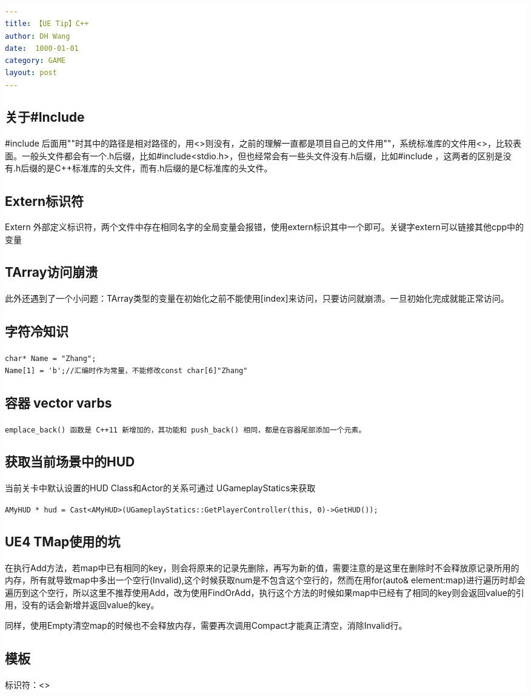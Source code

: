 ```yaml
---
title: 【UE Tip】C++
author: DH Wang
date:  1000-01-01
category: GAME
layout: post
---
```


## 关于#Include

#include 后面用""时其中的路径是相对路径的，用<>则没有，之前的理解一直都是项目自己的文件用""，系统标准库的文件用<>，比较表面。一般头文件都会有一个.h后缀，比如#include<stdio.h>，但也经常会有一些头文件没有.h后缀，比如#include <iostream>，这两者的区别是没有.h后缀的是C++标准库的头文件，而有.h后缀的是C标准库的头文件。
 
## Extern标识符

Extern  外部定义标识符，两个文件中存在相同名字的全局变量会报错，使用extern标识其中一个即可。关键字extern可以链接其他cpp中的变量

## TArray访问崩溃
此外还遇到了一个小问题：TArray类型的变量在初始化之前不能使用[index]来访问，只要访问就崩溃。一旦初始化完成就能正常访问。

## 字符冷知识
```
char* Name = "Zhang";
Name[1] = 'b';//汇编时作为常量，不能修改const char[6]"Zhang"
```

## 容器 vector<T> varbs
    emplace_back() 函数是 C++11 新增加的，其功能和 push_back() 相同，都是在容器尾部添加一个元素。

## 获取当前场景中的HUD
当前关卡中默认设置的HUD Class和Actor的关系可通过 UGameplayStatics来获取
```
AMyHUD * hud = Cast<AMyHUD>(UGameplayStatics::GetPlayerController(this, 0)->GetHUD());
```

## UE4 TMap使用的坑

在执行Add方法，若map中已有相同的key，则会将原来的记录先删除，再写为新的值，需要注意的是这里在删除时不会释放原记录所用的内存，所有就导致map中多出一个空行(Invalid),这个时候获取num是不包含这个空行的，然而在用for(auto& element:map)进行遍历时却会遍历到这个空行，所以这里不推荐使用Add，改为使用FindOrAdd，执行这个方法的时候如果map中已经有了相同的key则会返回value的引用，没有的话会新增并返回value的key。

同样，使用Empty清空map的时候也不会释放内存，需要再次调用Compact才能真正清空，消除Invalid行。


## 模板
标识符：<>

